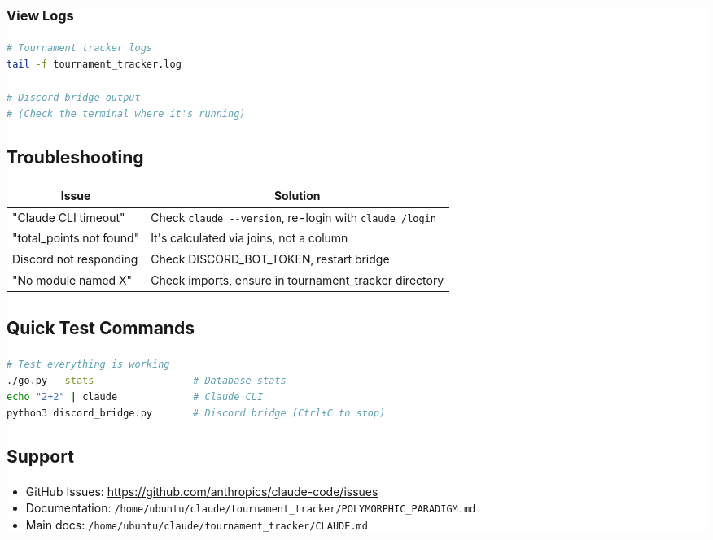 ### View Logs
```bash
# Tournament tracker logs
tail -f tournament_tracker.log

# Discord bridge output
# (Check the terminal where it's running)
```

## Troubleshooting

| Issue | Solution |
|-------|----------|
| "Claude CLI timeout" | Check `claude --version`, re-login with `claude /login` |
| "total_points not found" | It's calculated via joins, not a column |
| Discord not responding | Check DISCORD_BOT_TOKEN, restart bridge |
| "No module named X" | Check imports, ensure in tournament_tracker directory |

## Quick Test Commands

```bash
# Test everything is working
./go.py --stats                 # Database stats
echo "2+2" | claude             # Claude CLI
python3 discord_bridge.py       # Discord bridge (Ctrl+C to stop)
```

## Support

- GitHub Issues: https://github.com/anthropics/claude-code/issues
- Documentation: `/home/ubuntu/claude/tournament_tracker/POLYMORPHIC_PARADIGM.md`
- Main docs: `/home/ubuntu/claude/tournament_tracker/CLAUDE.md`